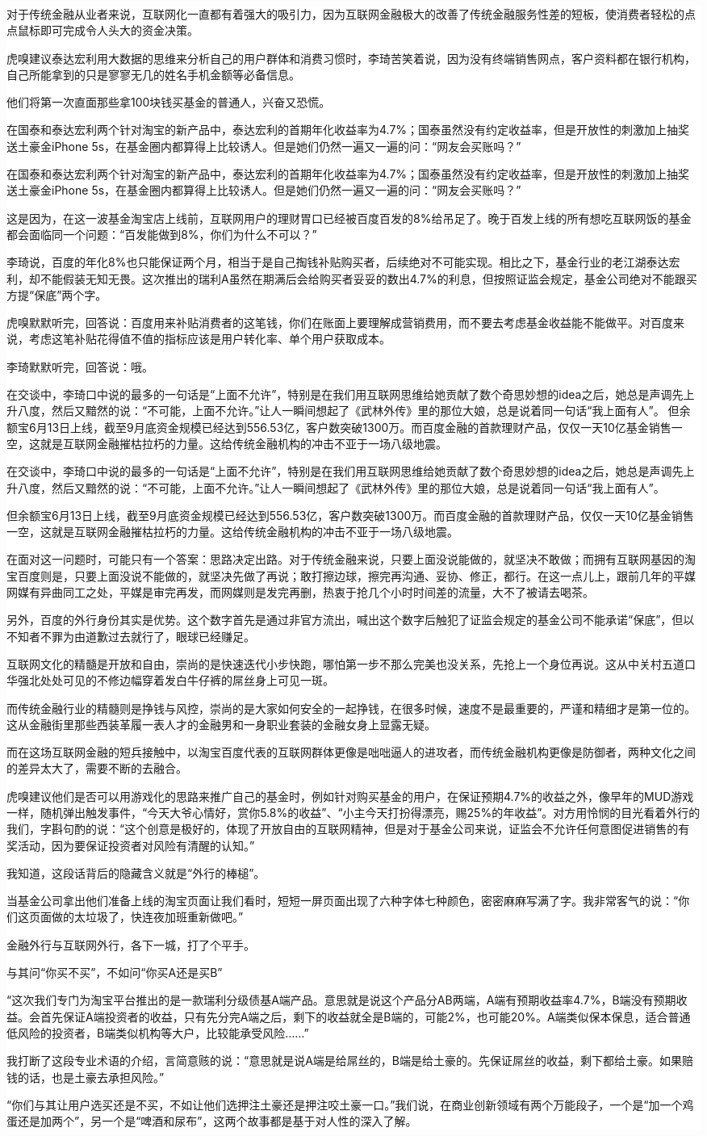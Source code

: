 对于传统金融从业者来说，互联网化一直都有着强大的吸引力，因为互联网金融极大的改善了传统金融服务性差的短板，使消费者轻松的点点鼠标即可完成令人头大的资金决策。

虎嗅建议泰达宏利用大数据的思维来分析自己的用户群体和消费习惯时，李琦苦笑着说，因为没有终端销售网点，客户资料都在银行机构，自己所能拿到的只是寥寥无几的姓名手机金额等必备信息。

他们将第一次直面那些拿100块钱买基金的普通人，兴奋又恐慌。

在国泰和泰达宏利两个针对淘宝的新产品中，泰达宏利的首期年化收益率为4.7%；国泰虽然没有约定收益率，但是开放性的刺激加上抽奖送土豪金iPhone 5s，在基金圈内都算得上比较诱人。但是她们仍然一遍又一遍的问：“网友会买账吗？”

在国泰和泰达宏利两个针对淘宝的新产品中，泰达宏利的首期年化收益率为4.7%；国泰虽然没有约定收益率，但是开放性的刺激加上抽奖送土豪金iPhone 5s，在基金圈内都算得上比较诱人。但是她们仍然一遍又一遍的问：“网友会买账吗？”

这是因为，在这一波基金淘宝店上线前，互联网用户的理财胃口已经被百度百发的8%给吊足了。晚于百发上线的所有想吃互联网饭的基金都会面临同一个问题：“百发能做到8%，你们为什么不可以？”

李琦说，百度的年化8%也只能保证两个月，相当于是自己掏钱补贴购买者，后续绝对不可能实现。相比之下，基金行业的老江湖泰达宏利，却不能假装无知无畏。这次推出的瑞利A虽然在期满后会给购买者妥妥的数出4.7%的利息，但按照证监会规定，基金公司绝对不能跟买方提“保底”两个字。

虎嗅默默听完，回答说：百度用来补贴消费者的这笔钱，你们在账面上要理解成营销费用，而不要去考虑基金收益能不能做平。对百度来说，考虑这笔补贴花得值不值的指标应该是用户转化率、单个用户获取成本。

李琦默默听完，回答说：哦。

在交谈中，李琦口中说的最多的一句话是“上面不允许”，特别是在我们用互联网思维给她贡献了数个奇思妙想的idea之后，她总是声调先上升八度，然后又黯然的说：“不可能，上面不允许。”让人一瞬间想起了《武林外传》里的那位大娘，总是说着同一句话“我上面有人”。 但余额宝6月13日上线，截至9月底资金规模已经达到556.53亿，客户数突破1300万。而百度金融的首款理财产品，仅仅一天10亿基金销售一空，这就是互联网金融摧枯拉朽的力量。这给传统金融机构的冲击不亚于一场八级地震。

在交谈中，李琦口中说的最多的一句话是“上面不允许”，特别是在我们用互联网思维给她贡献了数个奇思妙想的idea之后，她总是声调先上升八度，然后又黯然的说：“不可能，上面不允许。”让人一瞬间想起了《武林外传》里的那位大娘，总是说着同一句话“我上面有人”。

但余额宝6月13日上线，截至9月底资金规模已经达到556.53亿，客户数突破1300万。而百度金融的首款理财产品，仅仅一天10亿基金销售一空，这就是互联网金融摧枯拉朽的力量。这给传统金融机构的冲击不亚于一场八级地震。

在面对这一问题时，可能只有一个答案：思路决定出路。对于传统金融来说，只要上面没说能做的，就坚决不敢做；而拥有互联网基因的淘宝百度则是，只要上面没说不能做的，就坚决先做了再说；敢打擦边球，擦完再沟通、妥协、修正，都行。在这一点儿上，跟前几年的平媒网媒有异曲同工之处，平媒是审完再发，而网媒则是发完再删，热衷于抢几个小时时间差的流量，大不了被请去喝茶。

另外，百度的外行身份其实是优势。这个数字首先是通过非官方流出，喊出这个数字后触犯了证监会规定的基金公司不能承诺“保底”，但以不知者不罪为由道歉过去就行了，眼球已经赚足。

互联网文化的精髓是开放和自由，崇尚的是快速迭代小步快跑，哪怕第一步不那么完美也没关系，先抢上一个身位再说。这从中关村五道口华强北处处可见的不修边幅穿着发白牛仔裤的屌丝身上可见一斑。

而传统金融行业的精髓则是挣钱与风控，崇尚的是大家如何安全的一起挣钱，在很多时候，速度不是最重要的，严谨和精细才是第一位的。这从金融街里那些西装革履一表人才的金融男和一身职业套装的金融女身上显露无疑。

而在这场互联网金融的短兵接触中，以淘宝百度代表的互联网群体更像是咄咄逼人的进攻者，而传统金融机构更像是防御者，两种文化之间的差异太大了，需要不断的去融合。

虎嗅建议他们是否可以用游戏化的思路来推广自己的基金时，例如针对购买基金的用户，在保证预期4.7%的收益之外，像早年的MUD游戏一样，随机弹出触发事件，“今天大爷心情好，赏你5.8%的收益”、“小主今天打扮得漂亮，赐25%的年收益”。对方用怜悯的目光看着外行的我们，字斟句酌的说：“这个创意是极好的，体现了开放自由的互联网精神，但是对于基金公司来说，证监会不允许任何意图促进销售的有奖活动，因为要保证投资者对风险有清醒的认知。”

我知道，这段话背后的隐藏含义就是“外行的棒槌”。

当基金公司拿出他们准备上线的淘宝页面让我们看时，短短一屏页面出现了六种字体七种颜色，密密麻麻写满了字。我非常客气的说：“你们这页面做的太垃圾了，快连夜加班重新做吧。”

金融外行与互联网外行，各下一城，打了个平手。

与其问“你买不买”，不如问“你买A还是买B”

“这次我们专门为淘宝平台推出的是一款瑞利分级债基A端产品。意思就是说这个产品分AB两端，A端有预期收益率4.7%，B端没有预期收益。会首先保证A端投资者的收益，只有先分完A端之后，剩下的收益就全是B端的，可能2%，也可能20%。A端类似保本保息，适合普通低风险的投资者，B端类似机构等大户，比较能承受风险……”

我打断了这段专业术语的介绍，言简意赅的说：“意思就是说A端是给屌丝的，B端是给土豪的。先保证屌丝的收益，剩下都给土豪。如果赔钱的话，也是土豪去承担风险。”

“你们与其让用户选买还是不买，不如让他们选押注土豪还是押注咬土豪一口。”我们说，在商业创新领域有两个万能段子，一个是“加一个鸡蛋还是加两个”，另一个是“啤酒和尿布”，这两个故事都是基于对人性的深入了解。
